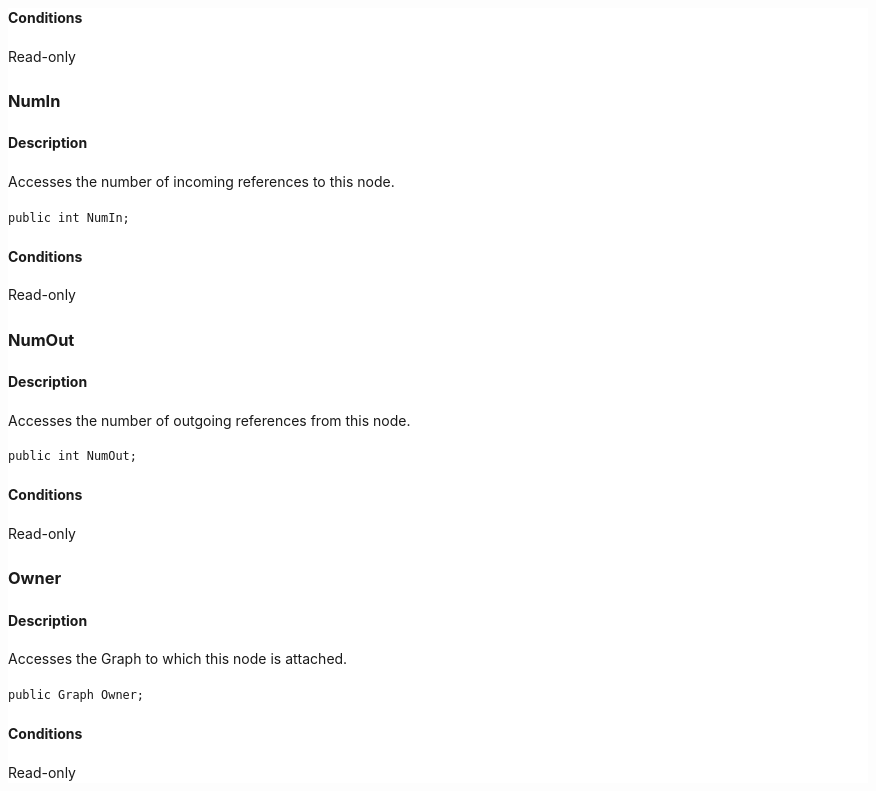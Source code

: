 #### Conditions
Read-only
### NumIn

#### Description
Accesses the number of incoming references to this node.
```text
public int NumIn;
```

#### Conditions
Read-only
### NumOut

#### Description
Accesses the number of outgoing references from this node.
```text
public int NumOut;
```

#### Conditions
Read-only
### Owner

#### Description
Accesses the Graph to which this node is attached.
```text
public Graph Owner;
```

#### Conditions
Read-only